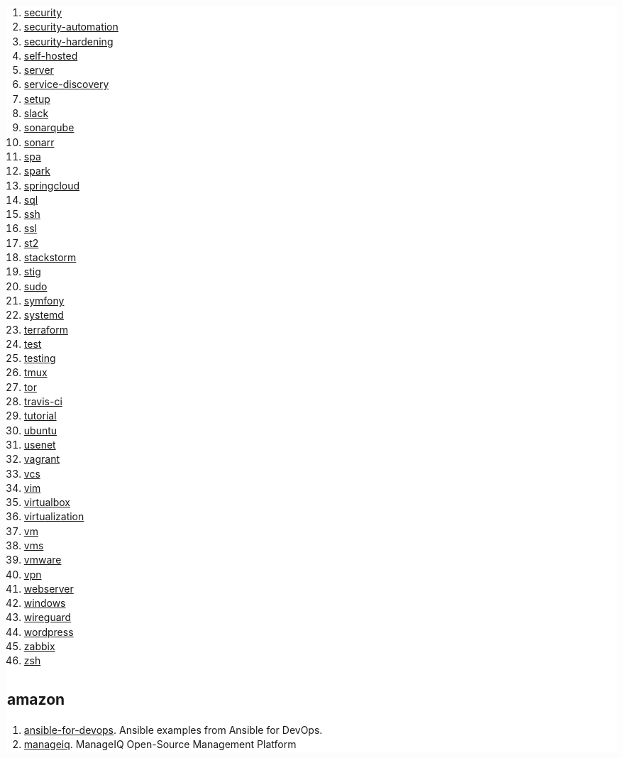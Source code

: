 1. [security](#security)
1. [security-automation](#security-automation)
1. [security-hardening](#security-hardening)
1. [self-hosted](#self-hosted)
1. [server](#server)
1. [service-discovery](#service-discovery)
1. [setup](#setup)
1. [slack](#slack)
1. [sonarqube](#sonarqube)
1. [sonarr](#sonarr)
1. [spa](#spa)
1. [spark](#spark)
1. [springcloud](#springcloud)
1. [sql](#sql)
1. [ssh](#ssh)
1. [ssl](#ssl)
1. [st2](#st2)
1. [stackstorm](#stackstorm)
1. [stig](#stig)
1. [sudo](#sudo)
1. [symfony](#symfony)
1. [systemd](#systemd)
1. [terraform](#terraform)
1. [test](#test)
1. [testing](#testing)
1. [tmux](#tmux)
1. [tor](#tor)
1. [travis-ci](#travis-ci)
1. [tutorial](#tutorial)
1. [ubuntu](#ubuntu)
1. [usenet](#usenet)
1. [vagrant](#vagrant)
1. [vcs](#vcs)
1. [vim](#vim)
1. [virtualbox](#virtualbox)
1. [virtualization](#virtualization)
1. [vm](#vm)
1. [vms](#vms)
1. [vmware](#vmware)
1. [vpn](#vpn)
1. [webserver](#webserver)
1. [windows](#windows)
1. [wireguard](#wireguard)
1. [wordpress](#wordpress)
1. [zabbix](#zabbix)
1. [zsh](#zsh)


## amazon

1. [ansible-for-devops](https://github.com/geerlingguy/ansible-for-devops). Ansible examples from Ansible for DevOps.
1. [manageiq](https://github.com/ManageIQ/manageiq). ManageIQ Open-Source Management Platform

